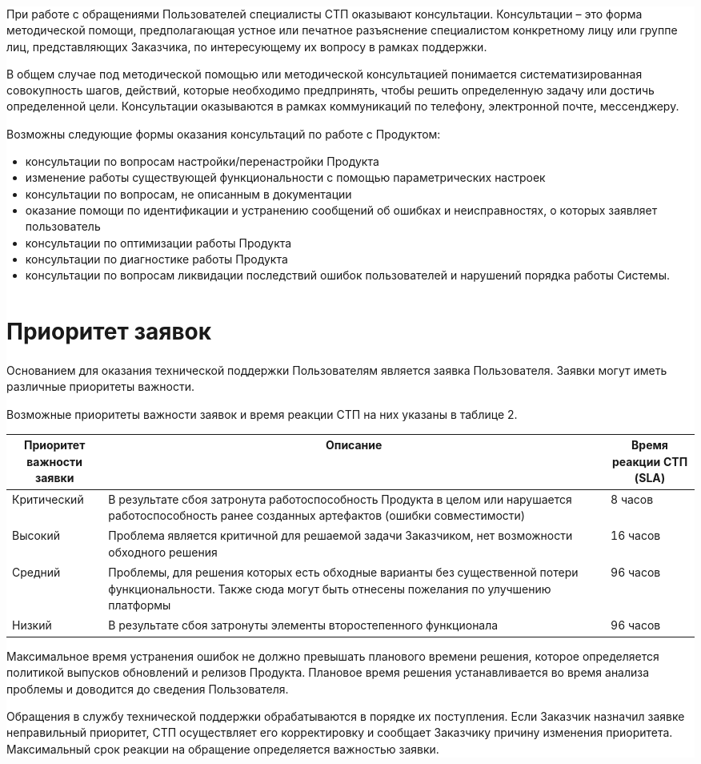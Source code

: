 При работе с обращениями Пользователей специалисты СТП оказывают консультации. Консультации – это форма методической помощи, предполагающая устное или печатное разъяснение специалистом конкретному лицу или группе лиц, представляющих Заказчика, по интересующему их вопросу в рамках поддержки.

В общем случае под методической помощью или методической консультацией понимается систематизированная совокупность шагов, действий, которые необходимо предпринять, чтобы решить определенную задачу или достичь определенной цели. Консультации оказываются в рамках коммуникаций по телефону, электронной почте, мессенджеру.

Возможны следующие формы оказания консультаций по работе с Продуктом:
- консультации по вопросам настройки/перенастройки Продукта
- изменение работы существующей функциональности с помощью параметрических настроек
- консультации по вопросам, не описанным в документации
- оказание помощи по идентификации и устранению сообщений об ошибках и неисправностях, о которых заявляет пользователь
- консультации по оптимизации работы Продукта
- консультации по диагностике работы Продукта
- консультации по вопросам ликвидации последствий ошибок пользователей и нарушений порядка работы Системы.

# Приоритет заявок

Основанием для оказания технической поддержки Пользователям является заявка Пользователя. Заявки могут иметь различные приоритеты важности.

Возможные приоритеты важности заявок и время реакции СТП на них указаны в таблице 2.

| Приоритет важности заявки   | Описание   | Время реакции СТП (SLA)  |
|----------------|------------------------------------------------|------------------------------------------------|
| Критический| 	В результате сбоя затронута работоспособность Продукта в целом или нарушается работоспособность ранее созданных артефактов (ошибки совместимости)| 	8 часов
| Высокий| 	Проблема является критичной для решаемой задачи Заказчиком, нет возможности обходного решения| 	16 часов
| Средний| 	Проблемы, для решения которых есть обходные варианты без существенной потери функциональности. Также сюда могут быть отнесены пожелания по улучшению платформы| 	96 часов
| Низкий| 	В результате сбоя затронуты элементы второстепенного функционала| 	96 часов


Максимальное время устранения ошибок не должно превышать планового времени решения, которое определяется политикой выпусков обновлений и релизов Продукта. Плановое время решения устанавливается во время анализа проблемы и доводится до сведения Пользователя.

Обращения в службу технической поддержки обрабатываются в порядке их поступления. Если Заказчик назначил заявке неправильный приоритет, СТП осуществляет его корректировку и сообщает Заказчику причину изменения приоритета. Максимальный срок реакции на обращение определяется важностью заявки.